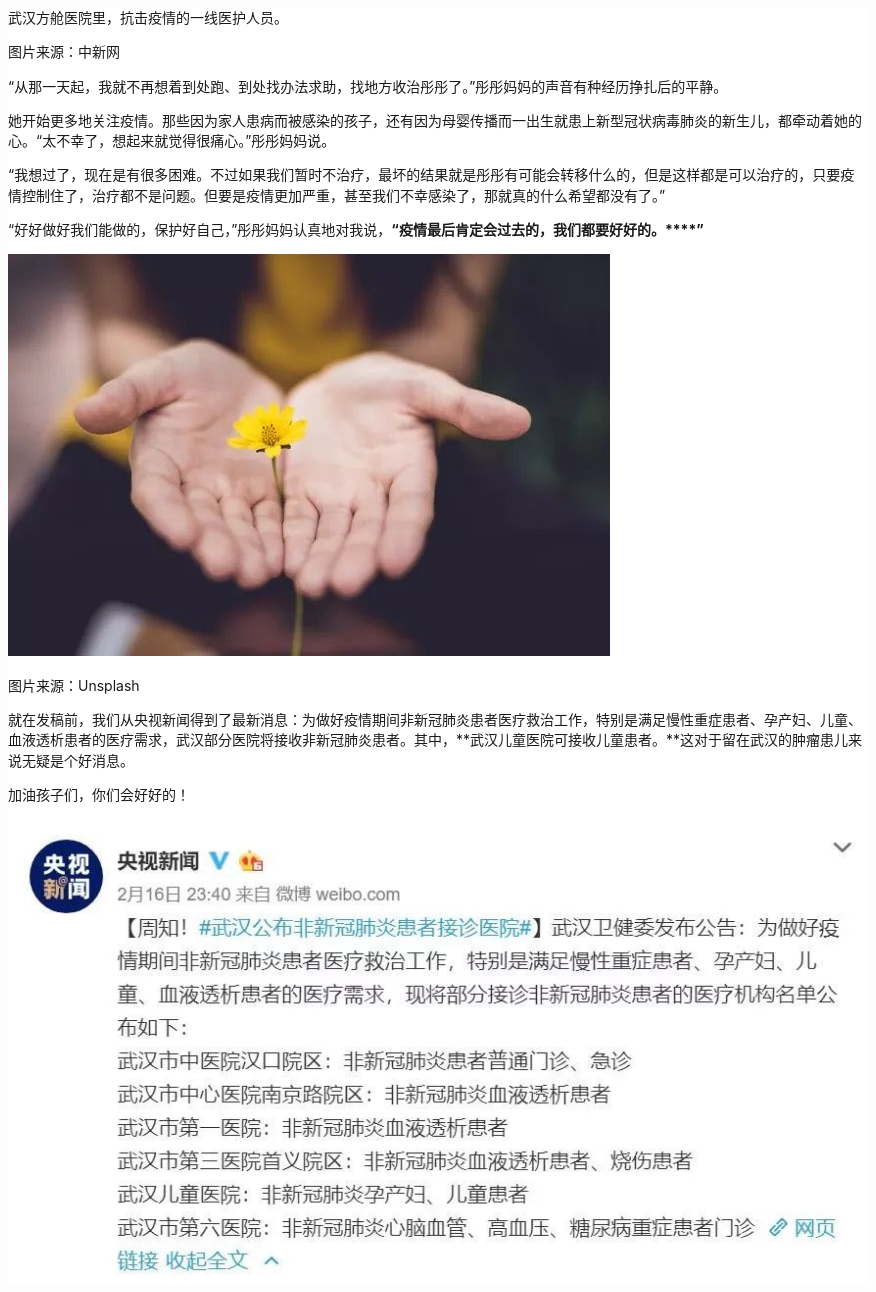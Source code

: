 武汉方舱医院里，抗击疫情的一线医护人员。

图片来源：中新网

“从那一天起，我就不再想着到处跑、到处找办法求助，找地方收治彤彤了。”彤彤妈妈的声音有种经历挣扎后的平静。

她开始更多地关注疫情。那些因为家人患病而被感染的孩子，还有因为母婴传播而一出生就患上新型冠状病毒肺炎的新生儿，都牵动着她的心。“太不幸了，想起来就觉得很痛心。”彤彤妈妈说。

“我想过了，现在是有很多困难。不过如果我们暂时不治疗，最坏的结果就是彤彤有可能会转移什么的，但是这样都是可以治疗的，只要疫情控制住了，治疗都不是问题。但要是疫情更加严重，甚至我们不幸感染了，那就真的什么希望都没有了。”

“好好做好我们能做的，保护好自己，”彤彤妈妈认真地对我说，**“疫情最后肯定会过去的，我们都要好好的。****”**

![](/images/post/bee6eb6d6c4e9a5d4ff8e414be040066.jpg)

图片来源：Unsplash

就在发稿前，我们从央视新闻得到了最新消息：为做好疫情期间非新冠肺炎患者医疗救治工作，特别是满足慢性重症患者、孕产妇、儿童、血液透析患者的医疗需求，武汉部分医院将接收非新冠肺炎患者。其中，**武汉儿童医院可接收儿童患者。**这对于留在武汉的肿瘤患儿来说无疑是个好消息。

加油孩子们，你们会好好的！  

![](/images/post/34377ab511970dc9a812a82e6910280b.jpg)
